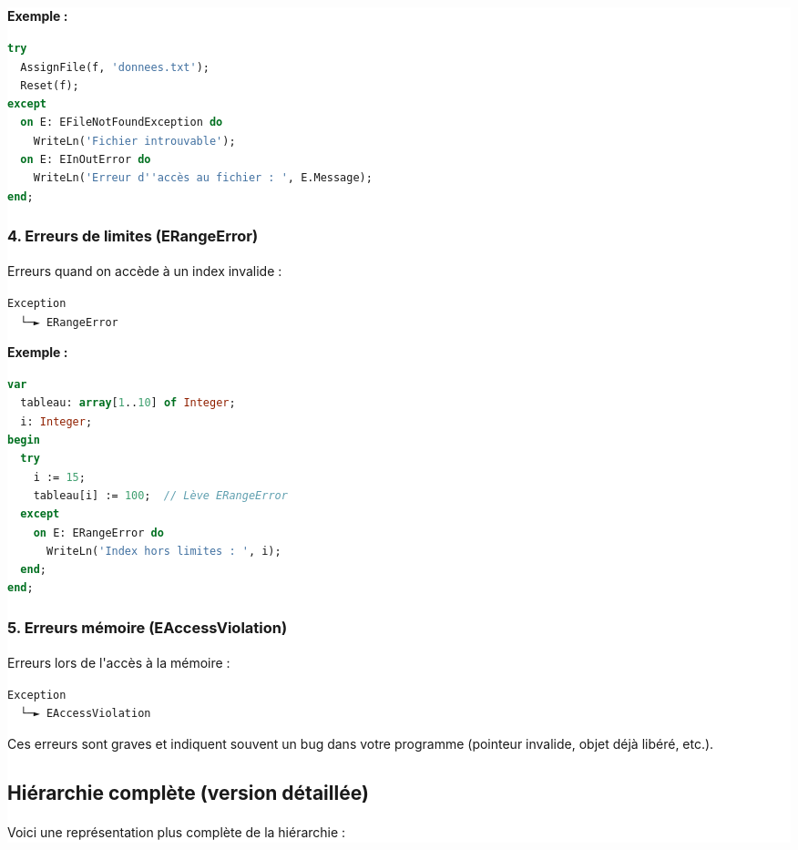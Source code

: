 **Exemple :**

```pascal
try
  AssignFile(f, 'donnees.txt');
  Reset(f);
except
  on E: EFileNotFoundException do
    WriteLn('Fichier introuvable');
  on E: EInOutError do
    WriteLn('Erreur d''accès au fichier : ', E.Message);
end;
```

### 4. Erreurs de limites (ERangeError)

Erreurs quand on accède à un index invalide :

```pascal
Exception
  └─► ERangeError
```

**Exemple :**

```pascal
var
  tableau: array[1..10] of Integer;
  i: Integer;
begin
  try
    i := 15;
    tableau[i] := 100;  // Lève ERangeError
  except
    on E: ERangeError do
      WriteLn('Index hors limites : ', i);
  end;
end;
```

### 5. Erreurs mémoire (EAccessViolation)

Erreurs lors de l'accès à la mémoire :

```pascal
Exception
  └─► EAccessViolation
```

Ces erreurs sont graves et indiquent souvent un bug dans votre programme (pointeur invalide, objet déjà libéré, etc.).

## Hiérarchie complète (version détaillée)

Voici une représentation plus complète de la hiérarchie :

